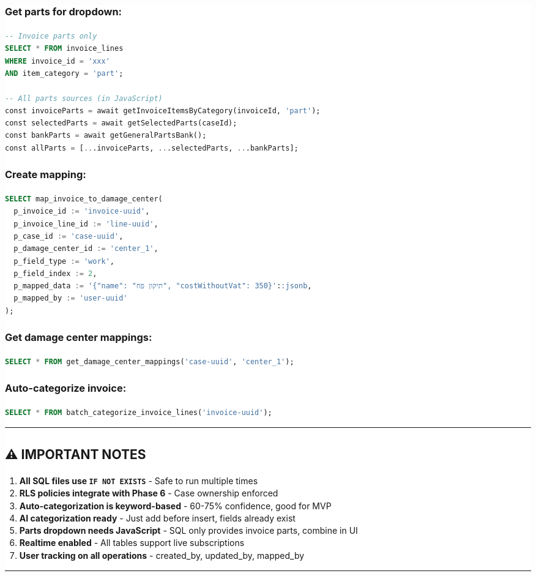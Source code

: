 ### Get parts for dropdown:
```sql
-- Invoice parts only
SELECT * FROM invoice_lines 
WHERE invoice_id = 'xxx' 
AND item_category = 'part';

-- All parts sources (in JavaScript)
const invoiceParts = await getInvoiceItemsByCategory(invoiceId, 'part');
const selectedParts = await getSelectedParts(caseId);
const bankParts = await getGeneralPartsBank();
const allParts = [...invoiceParts, ...selectedParts, ...bankParts];
```

### Create mapping:
```sql
SELECT map_invoice_to_damage_center(
  p_invoice_id := 'invoice-uuid',
  p_invoice_line_id := 'line-uuid',
  p_case_id := 'case-uuid',
  p_damage_center_id := 'center_1',
  p_field_type := 'work',
  p_field_index := 2,
  p_mapped_data := '{"name": "תיקון פח", "costWithoutVat": 350}'::jsonb,
  p_mapped_by := 'user-uuid'
);
```

### Get damage center mappings:
```sql
SELECT * FROM get_damage_center_mappings('case-uuid', 'center_1');
```

### Auto-categorize invoice:
```sql
SELECT * FROM batch_categorize_invoice_lines('invoice-uuid');
```

---

## ⚠️ IMPORTANT NOTES

1. **All SQL files use `IF NOT EXISTS`** - Safe to run multiple times
2. **RLS policies integrate with Phase 6** - Case ownership enforced
3. **Auto-categorization is keyword-based** - 60-75% confidence, good for MVP
4. **AI categorization ready** - Just add before insert, fields already exist
5. **Parts dropdown needs JavaScript** - SQL only provides invoice parts, combine in UI
6. **Realtime enabled** - All tables support live subscriptions
7. **User tracking on all operations** - created_by, updated_by, mapped_by

---
